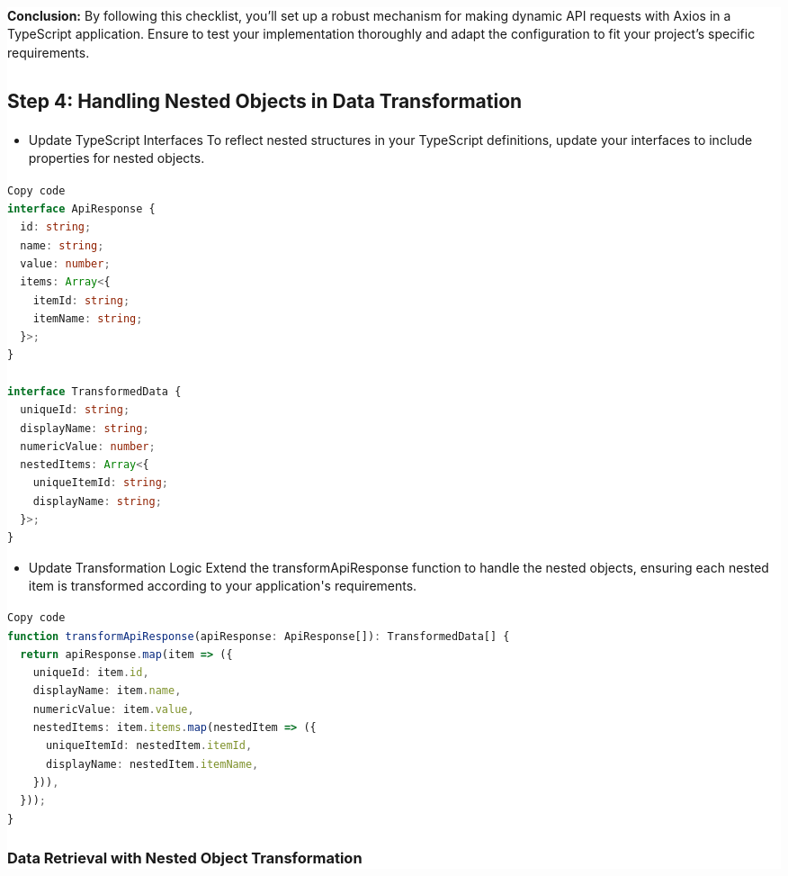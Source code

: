 **Conclusion:** By following this checklist, you’ll set up a robust mechanism for making dynamic API requests with Axios in a TypeScript application. Ensure to test your implementation thoroughly and adapt the configuration to fit your project’s specific requirements.

## Step 4: Handling Nested Objects in Data Transformation

- Update TypeScript Interfaces
To reflect nested structures in your TypeScript definitions, update your interfaces to include properties for nested objects.

```typescript
Copy code
interface ApiResponse {
  id: string;
  name: string;
  value: number;
  items: Array<{
    itemId: string;
    itemName: string;
  }>;
}

interface TransformedData {
  uniqueId: string;
  displayName: string;
  numericValue: number;
  nestedItems: Array<{
    uniqueItemId: string;
    displayName: string;
  }>;
}
```

- Update Transformation Logic
Extend the transformApiResponse function to handle the nested objects, ensuring each nested item is transformed according to your application's requirements.

```typescript
Copy code
function transformApiResponse(apiResponse: ApiResponse[]): TransformedData[] {
  return apiResponse.map(item => ({
    uniqueId: item.id,
    displayName: item.name,
    numericValue: item.value,
    nestedItems: item.items.map(nestedItem => ({
      uniqueItemId: nestedItem.itemId,
      displayName: nestedItem.itemName,
    })),
  }));
}
```

### Data Retrieval with Nested Object Transformation
